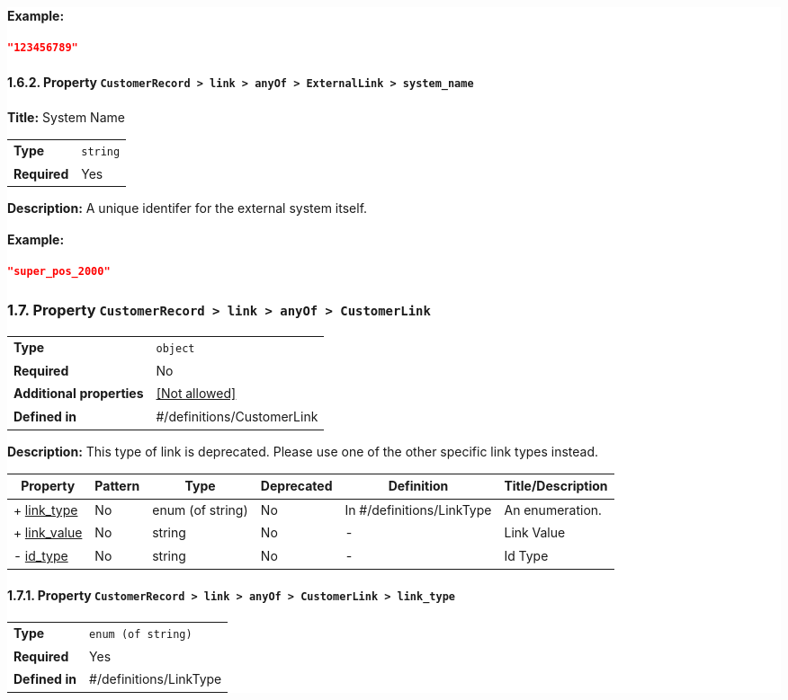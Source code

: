 **Example:** 

```json
"123456789"
```

#### <a name="link_anyOf_i5_system_name"></a>1.6.2. Property `CustomerRecord > link > anyOf > ExternalLink > system_name`

**Title:** System Name

|              |          |
| ------------ | -------- |
| **Type**     | `string` |
| **Required** | Yes      |

**Description:** A unique identifer for the external system itself.

**Example:** 

```json
"super_pos_2000"
```

### <a name="link_anyOf_i6"></a>1.7. Property `CustomerRecord > link > anyOf > CustomerLink`

|                           |                                                         |
| ------------------------- | ------------------------------------------------------- |
| **Type**                  | `object`                                                |
| **Required**              | No                                                      |
| **Additional properties** | [[Not allowed]](# "Additional Properties not allowed.") |
| **Defined in**            | #/definitions/CustomerLink                              |

**Description:** This type of link is deprecated. Please use one of the other specific link types instead.

| Property                                   | Pattern | Type             | Deprecated | Definition                | Title/Description |
| ------------------------------------------ | ------- | ---------------- | ---------- | ------------------------- | ----------------- |
| + [link_type](#link_anyOf_i6_link_type )   | No      | enum (of string) | No         | In #/definitions/LinkType | An enumeration.   |
| + [link_value](#link_anyOf_i6_link_value ) | No      | string           | No         | -                         | Link Value        |
| - [id_type](#link_anyOf_i6_id_type )       | No      | string           | No         | -                         | Id Type           |

#### <a name="link_anyOf_i6_link_type"></a>1.7.1. Property `CustomerRecord > link > anyOf > CustomerLink > link_type`

|                |                        |
| -------------- | ---------------------- |
| **Type**       | `enum (of string)`     |
| **Required**   | Yes                    |
| **Defined in** | #/definitions/LinkType |
